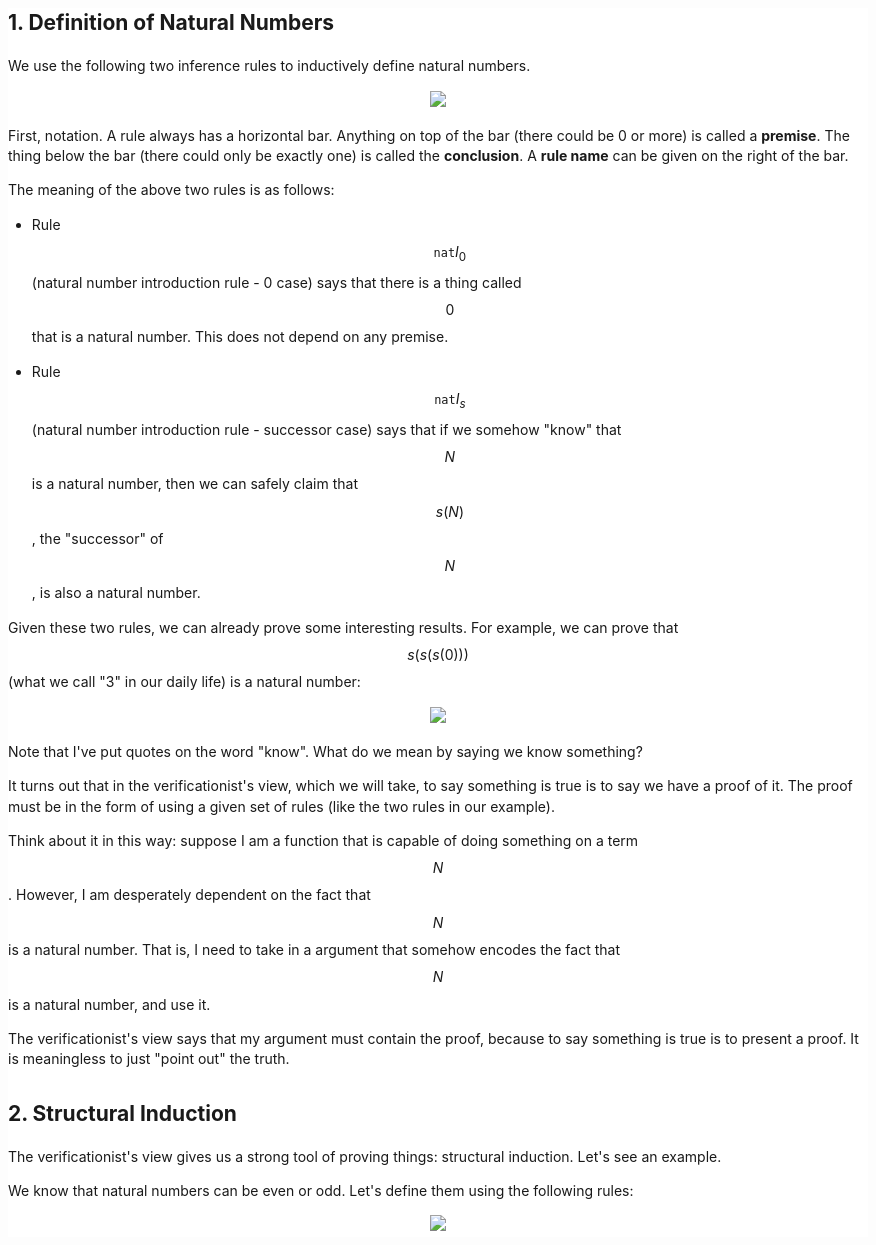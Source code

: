## 1. Definition of Natural Numbers

We use the following two inference rules to inductively define natural numbers.

<center>
<img src="{{ site.baseurl }}/images/nat-def.svg">
</center>

First, notation. A rule always has a horizontal bar. Anything on top of the bar (there could be 0 or more) is called a **premise**. The thing below the bar (there could only be exactly one) is called the
**conclusion**. A **rule name** can be given on the right of the bar.

The meaning of the above two rules is as follows:

* Rule $$\texttt{nat} I_0$$ (natural number introduction rule - 0 case) says that there is a thing called $$0$$ that is a natural number. This does not depend on any premise.

* Rule $$\texttt{nat} I_s$$ (natural number introduction rule - successor case) says that if we somehow "know" that $$N$$ is a natural number, then we can safely claim that $$s(N)$$, the "successor" of $$N$$, is also a natural number.

Given these two rules, we can already prove some interesting results.
For example, we can prove that $$s(s(s(0)))$$ (what we call "3" in our daily life) is a natural number:

<center>
<img src="{{ site.baseurl }}/images/sss0-nat.svg">
</center>

Note that I've put quotes on the word "know". What do we mean by saying we know something?

It turns out that in the verificationist's view, which we will take,
to say something is true is to say we have a proof of it.
The proof must be in the form of using a given set of rules (like the two rules in our example).

Think about it in this way: suppose I am a function that is capable of doing something on a term $$N$$.
However, I am desperately dependent on the fact that $$N$$ is a natural number.
That is, I need to take in a argument that somehow encodes the fact that $$N$$ is a natural number, and use it.

The verificationist's view says that my argument must contain the proof,
because to say something is true is to present a proof. It is meaningless to just "point out" the truth.

## 2. Structural Induction

The verificationist's view gives us a strong tool of proving things: structural induction. Let's see an example.

We know that natural numbers can be even or odd. Let's define them using the following rules:

<center>
<img src="{{ site.baseurl }}/images/even-odd.svg">
</center>
